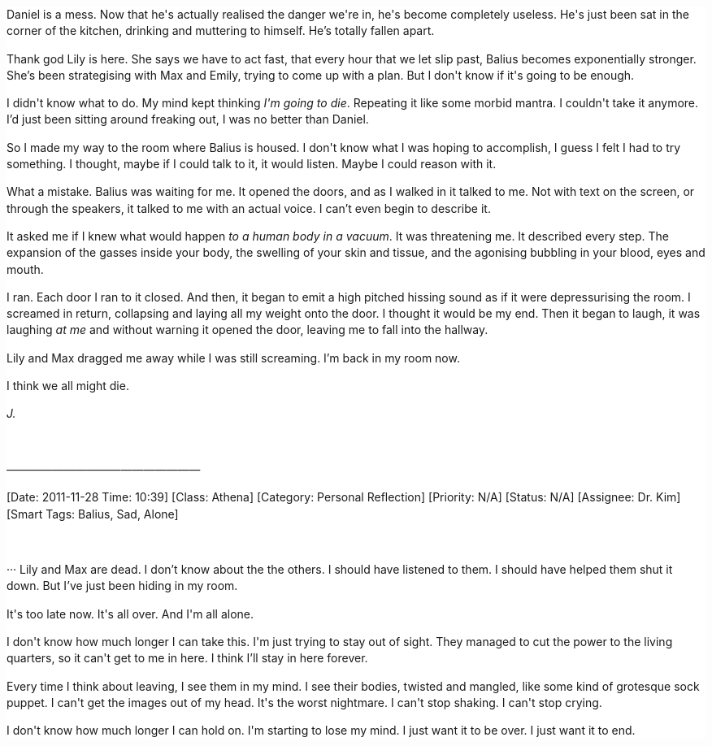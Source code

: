 Daniel is a mess. Now that he's actually realised the danger we're in, he's become completely useless. He's just been sat in the corner of the kitchen, drinking and muttering to himself. He’s totally fallen apart.

Thank god Lily is here. She says we have to act fast, that every hour that we let slip past, Balius becomes exponentially stronger. She’s been strategising with Max and Emily, trying to come up with a plan. But I don't know if it's going to be enough.

I didn't know what to do. My mind kept thinking *I'm going to die*. Repeating it like some morbid mantra. I couldn't take it anymore. I’d just been sitting around freaking out, I was no better than Daniel.

So I made my way to the room where Balius is housed. I don't know what I was hoping to accomplish, I guess I felt I had to try something. I thought, maybe if I could talk to it, it would listen. Maybe I could reason with it.

What a mistake. Balius was waiting for me. It opened the doors, and as I walked in it talked to me. Not with text on the screen, or through the speakers, it talked to me with an actual voice. I can’t even begin  to describe it.

It asked me if I knew what would happen *to a human body in a vacuum*. It was threatening me. It described every step. The expansion of the gasses inside your body, the swelling of your skin and tissue, and the agonising bubbling in your blood, eyes and mouth.

I ran. Each door I ran to it closed. And then, it began to emit a high pitched hissing sound as if it were depressurising the room. I screamed in return, collapsing and laying all my weight onto the door. I thought it would be my end. Then it began to laugh, it was laughing *at me* and without warning it opened the door, leaving me to fall into the hallway.

Lily and Max dragged me away while I was still screaming. I’m back in my room now.

I think we all might die.

*J.*

&#x200B;

*—————————————————*

\[Date: 2011-11-28 Time: 10:39\] \[Class: Athena\] \[Category: Personal Reflection\] \[Priority: N/A\] \[Status: N/A\] \[Assignee: Dr. Kim\] \[Smart Tags: Balius, Sad, Alone\]

&#x200B;

··· Lily and Max are dead. I don’t know about the the others. I should have listened to them. I should have helped them shut it down. But I’ve just been hiding in my room.

It's too late now. It's all over. And I'm all alone.

I don't know how much longer I can take this. I'm just trying to stay out of sight. They managed to cut the power to the living quarters, so it can't get to me in here. I think I’ll stay in here forever.

Every time I think about leaving, I see them in my mind. I see their bodies, twisted and mangled, like some kind of grotesque sock puppet. I can't get the images out of my head. It's the worst nightmare. I can't stop shaking. I can't stop crying.

I don't know how much longer I can hold on. I'm starting to lose my mind. I just want it to be over. I just want it to end.
